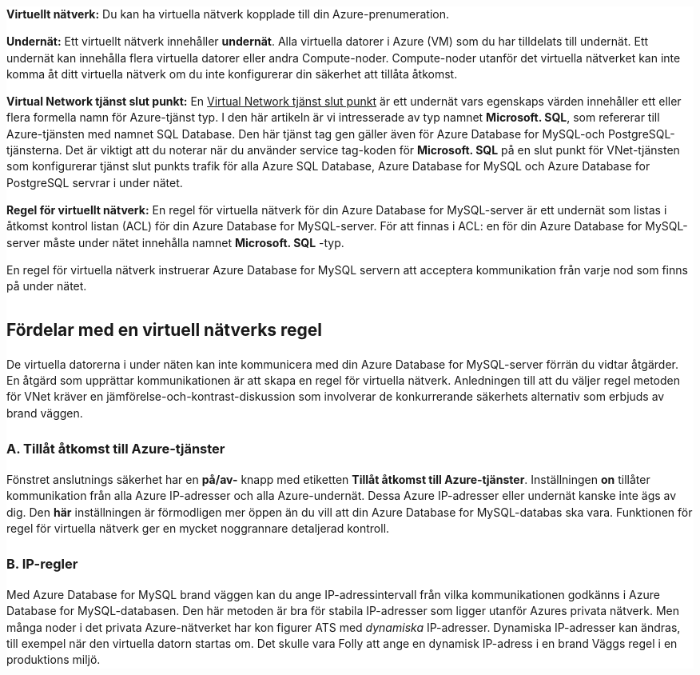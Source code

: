 **Virtuellt nätverk:** Du kan ha virtuella nätverk kopplade till din Azure-prenumeration.

**Undernät:** Ett virtuellt nätverk innehåller **undernät**. Alla virtuella datorer i Azure (VM) som du har tilldelats till undernät. Ett undernät kan innehålla flera virtuella datorer eller andra Compute-noder. Compute-noder utanför det virtuella nätverket kan inte komma åt ditt virtuella nätverk om du inte konfigurerar din säkerhet att tillåta åtkomst.

**Virtual Network tjänst slut punkt:** En [Virtual Network tjänst slut punkt][vm-virtual-network-service-endpoints-overview-649d] är ett undernät vars egenskaps värden innehåller ett eller flera formella namn för Azure-tjänst typ. I den här artikeln är vi intresserade av typ namnet **Microsoft. SQL**, som refererar till Azure-tjänsten med namnet SQL Database. Den här tjänst tag gen gäller även för Azure Database for MySQL-och PostgreSQL-tjänsterna. Det är viktigt att du noterar när du använder service tag-koden för **Microsoft. SQL** på en slut punkt för VNet-tjänsten som konfigurerar tjänst slut punkts trafik för alla Azure SQL Database, Azure Database for MySQL och Azure Database for PostgreSQL servrar i under nätet. 

**Regel för virtuellt nätverk:** En regel för virtuella nätverk för din Azure Database for MySQL-server är ett undernät som listas i åtkomst kontrol listan (ACL) för din Azure Database for MySQL-server. För att finnas i ACL: en för din Azure Database for MySQL-server måste under nätet innehålla namnet **Microsoft. SQL** -typ.

En regel för virtuella nätverk instruerar Azure Database for MySQL servern att acceptera kommunikation från varje nod som finns på under nätet.







<a name="anch-benefits-of-a-vnet-rule-68b"></a>

## <a name="benefits-of-a-virtual-network-rule"></a>Fördelar med en virtuell nätverks regel

De virtuella datorerna i under näten kan inte kommunicera med din Azure Database for MySQL-server förrän du vidtar åtgärder. En åtgärd som upprättar kommunikationen är att skapa en regel för virtuella nätverk. Anledningen till att du väljer regel metoden för VNet kräver en jämförelse-och-kontrast-diskussion som involverar de konkurrerande säkerhets alternativ som erbjuds av brand väggen.

### <a name="a-allow-access-to-azure-services"></a>A. Tillåt åtkomst till Azure-tjänster

Fönstret anslutnings säkerhet har en **på/av-** knapp med etiketten **Tillåt åtkomst till Azure-tjänster**. Inställningen **on** tillåter kommunikation från alla Azure IP-adresser och alla Azure-undernät. Dessa Azure IP-adresser eller undernät kanske inte ägs av dig. Den **här** inställningen är förmodligen mer öppen än du vill att din Azure Database for MySQL-databas ska vara. Funktionen för regel för virtuella nätverk ger en mycket noggrannare detaljerad kontroll.

### <a name="b-ip-rules"></a>B. IP-regler

Med Azure Database for MySQL brand väggen kan du ange IP-adressintervall från vilka kommunikationen godkänns i Azure Database for MySQL-databasen. Den här metoden är bra för stabila IP-adresser som ligger utanför Azures privata nätverk. Men många noder i det privata Azure-nätverket har kon figurer ATS med *dynamiska* IP-adresser. Dynamiska IP-adresser kan ändras, till exempel när den virtuella datorn startas om. Det skulle vara Folly att ange en dynamisk IP-adress i en brand Väggs regel i en produktions miljö.


[arm-deployment-model-568f]: ../azure-resource-manager/management/deployment-models.md
[vm-virtual-network-overview]: ../virtual-network/virtual-networks-overview.md
[vm-virtual-network-service-endpoints-overview-649d]: ../virtual-network/virtual-network-service-endpoints-overview.md
[vm-configure-private-ip-addresses-for-a-virtual-machine-using-the-azure-portal-321w]: ../virtual-network/virtual-networks-static-private-ip-arm-pportal.md
[rbac-what-is-813s]: ../role-based-access-control/overview.md
[vpn-gateway-indexmd-608y]: ../vpn-gateway/index.yml
[expressroute-indexmd-744v]: ../expressroute/index.yml
[resource-manager-portal]: ../azure-resource-manager/management/resource-providers-and-types.md